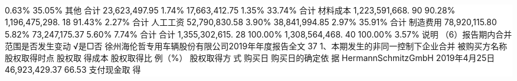 0.63%
35.05%
其他
合计
23,623,497.95
1.74%
17,663,412.75
1.35%
33.74%
合计
材料成本
1,223,591,668.
90
90.28%
1,196,475,298.
18
91.43%
2.27%
合计
人工工资
52,790,830.58
3.90%
38,841,994.85
2.97%
35.91%
合计
制造费用
78,920,115.80
5.82%
73,247,175.37
5.60%
7.74%
合计
合计
1,355,302,615.
28
100.00%
1,308,564,468.
40
100.00%
3.57%
说明
（6）报告期内合并范围是否发生变动
√是□否
徐州海伦哲专用车辆股份有限公司2019年年度报告全文
37
1、本期发生的非同一控制下企业合并
被购买方名称
股权取得时点
股权取
得成本
股权取得比
例（%）
股权取得方
式
购买日
购买日的确定依
据
HermannSchmitzGmbH
2019年4月25日
46,923,429.37
66.53
支付现金取
得